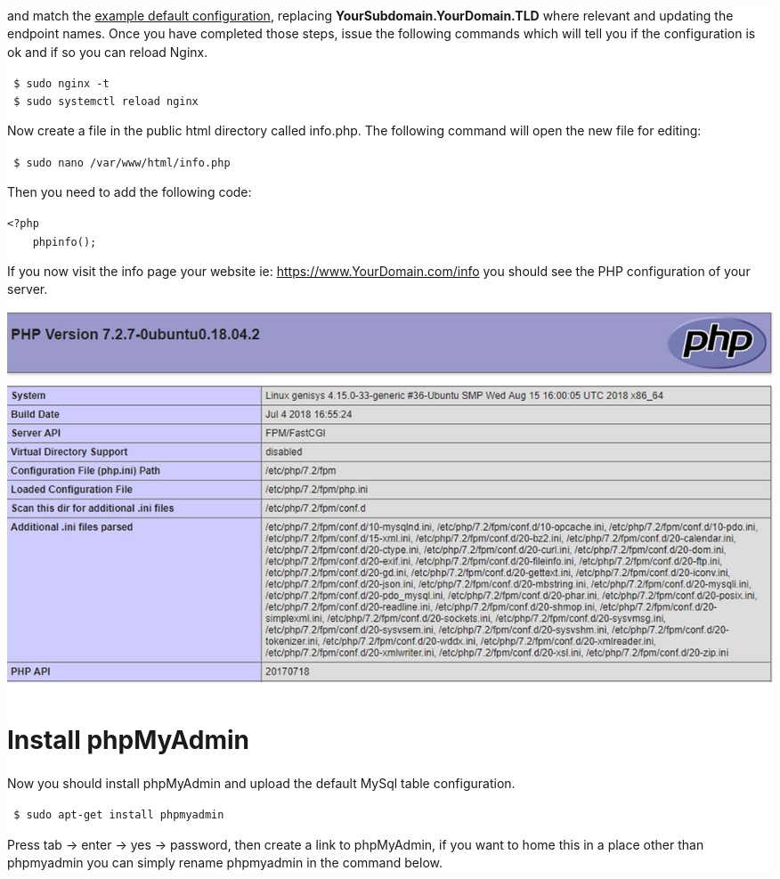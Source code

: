and match the [example default configuration](https://github.com/GeniSysAI/Server/blob/master/etc/nginx/sites-available/default "example default configuration"), replacing **YourSubdomain.YourDomain.TLD** where relevant and updating the endpoint names. Once you have completed those steps, issue the following commands which will tell you if the configuration is ok and if so you can reload Nginx. 

```
 $ sudo nginx -t
 $ sudo systemctl reload nginx
```

Now create a file in the public html directory called info.php. The following command will open the new file for editing:

```
 $ sudo nano /var/www/html/info.php
```

Then you need to add the following code:

```
<?php
    phpinfo();
```

If you now visit the info page your website ie: https://www.YourDomain.com/info you should see the PHP configuration of your server.

![GeniSys AI Server PHP config](Media/Images/PHP.jpg)

# Install phpMyAdmin
Now you should install phpMyAdmin and upload the default MySql table configuration.
 
```
 $ sudo apt-get install phpmyadmin
```
Press tab -> enter -> yes -> password, then create a link to phpMyAdmin, if you want to home this in a place other than phpmyadmin you can simply rename phpmyadmin in the command below.
